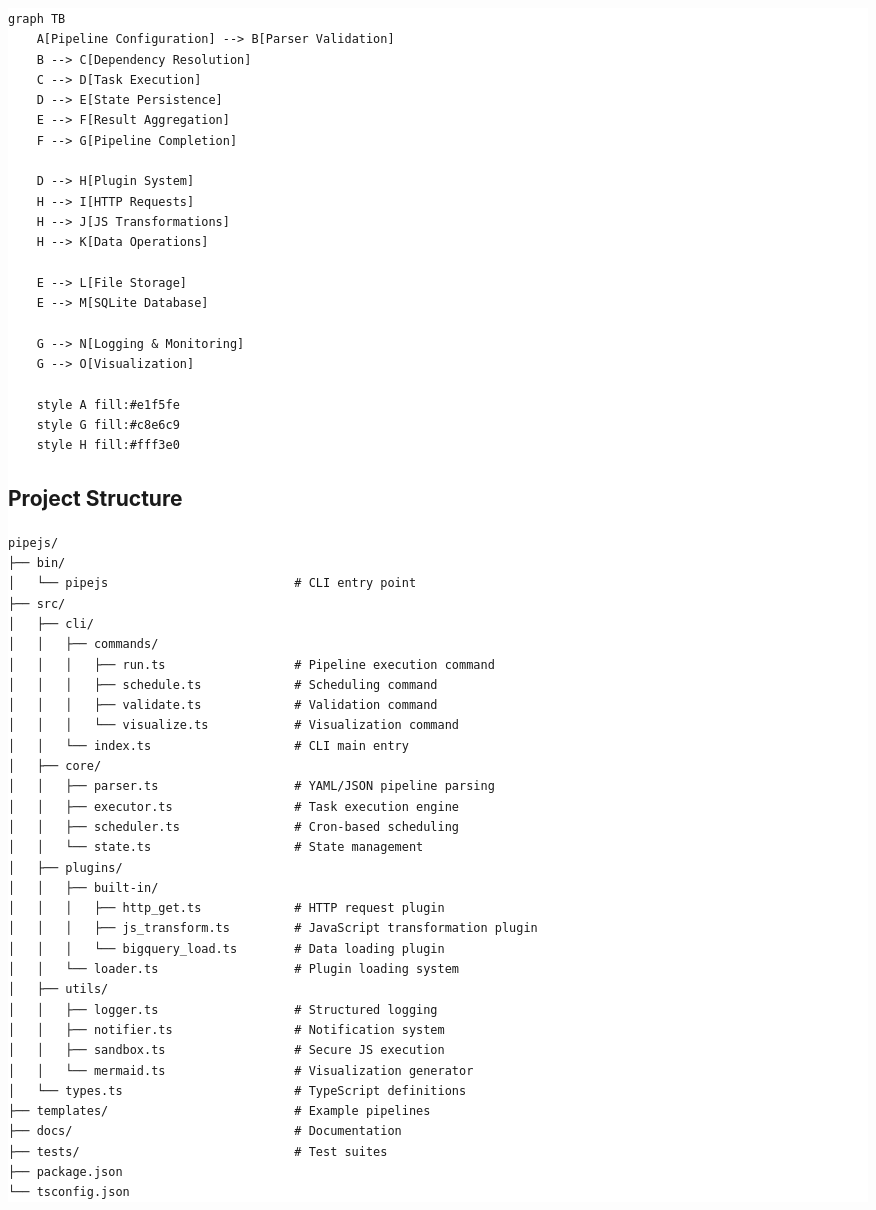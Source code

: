 ```mermaid
graph TB
    A[Pipeline Configuration] --> B[Parser Validation]
    B --> C[Dependency Resolution]
    C --> D[Task Execution]
    D --> E[State Persistence]
    E --> F[Result Aggregation]
    F --> G[Pipeline Completion]
    
    D --> H[Plugin System]
    H --> I[HTTP Requests]
    H --> J[JS Transformations]
    H --> K[Data Operations]
    
    E --> L[File Storage]
    E --> M[SQLite Database]
    
    G --> N[Logging & Monitoring]
    G --> O[Visualization]
    
    style A fill:#e1f5fe
    style G fill:#c8e6c9
    style H fill:#fff3e0
```

## Project Structure

```
pipejs/
├── bin/
│   └── pipejs                          # CLI entry point
├── src/
│   ├── cli/
│   │   ├── commands/
│   │   │   ├── run.ts                  # Pipeline execution command
│   │   │   ├── schedule.ts             # Scheduling command
│   │   │   ├── validate.ts             # Validation command
│   │   │   └── visualize.ts            # Visualization command
│   │   └── index.ts                    # CLI main entry
│   ├── core/
│   │   ├── parser.ts                   # YAML/JSON pipeline parsing
│   │   ├── executor.ts                 # Task execution engine
│   │   ├── scheduler.ts                # Cron-based scheduling
│   │   └── state.ts                    # State management
│   ├── plugins/
│   │   ├── built-in/
│   │   │   ├── http_get.ts             # HTTP request plugin
│   │   │   ├── js_transform.ts         # JavaScript transformation plugin
│   │   │   └── bigquery_load.ts        # Data loading plugin
│   │   └── loader.ts                   # Plugin loading system
│   ├── utils/
│   │   ├── logger.ts                   # Structured logging
│   │   ├── notifier.ts                 # Notification system
│   │   ├── sandbox.ts                  # Secure JS execution
│   │   └── mermaid.ts                  # Visualization generator
│   └── types.ts                        # TypeScript definitions
├── templates/                          # Example pipelines
├── docs/                               # Documentation
├── tests/                              # Test suites
├── package.json
└── tsconfig.json
```
